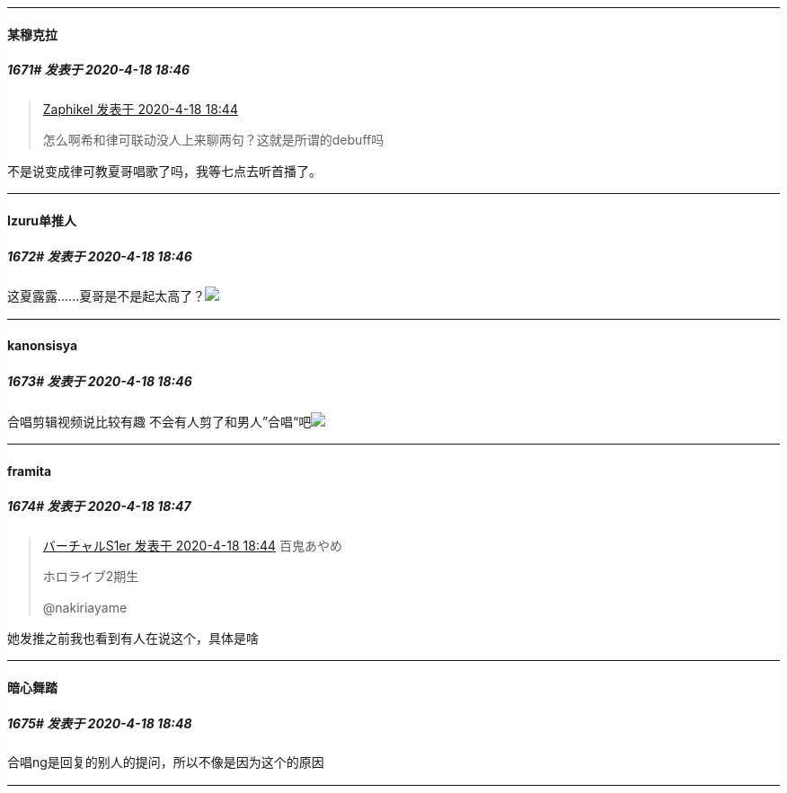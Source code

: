 
-----

####  某穆克拉  
##### 1671#       发表于 2020-4-18 18:46


<blockquote><a href="httphttps://bbs.saraba1st.com/2b/forum.php?mod=redirect&amp;goto=findpost&amp;pid=47125981&amp;ptid=1924531" target="_blank">Zaphikel 发表于 2020-4-18 18:44</a>

怎么啊希和律可联动没人上来聊两句？这就是所谓的debuff吗</blockquote>
不是说变成律可教夏哥唱歌了吗，我等七点去听首播了。


-----

####  Izuru单推人  
##### 1672#       发表于 2020-4-18 18:46


这夏露露......夏哥是不是起太高了？<img src="https://static.saraba1st.com/image/smiley/face2017/068.png" referrerpolicy="no-referrer">


-----

####  kanonsisya  
##### 1673#       发表于 2020-4-18 18:46


合唱剪辑视频说比较有趣 不会有人剪了和男人”合唱“吧<img src="https://static.saraba1st.com/image/smiley/face2017/067.png" referrerpolicy="no-referrer">


-----

####  framita  
##### 1674#       发表于 2020-4-18 18:47


<blockquote><a href="httphttps://bbs.saraba1st.com/2b/forum.php?mod=redirect&amp;goto=findpost&amp;pid=47125980&amp;ptid=1924531" target="_blank">バーチャルS1er 发表于 2020-4-18 18:44</a>
百鬼あやめ

ホロライブ2期生

@nakiriayame</blockquote>
她发推之前我也看到有人在说这个，具体是啥


-----

####  暗心舞踏  
##### 1675#       发表于 2020-4-18 18:48


合唱ng是回复的别人的提问，所以不像是因为这个的原因


-----
